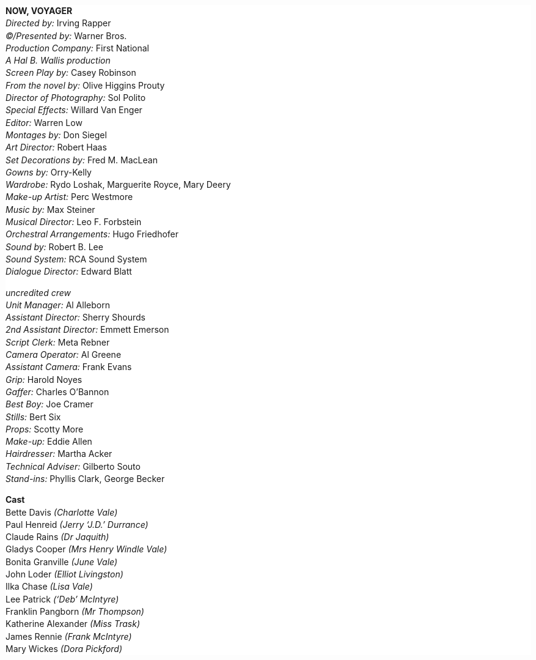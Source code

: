 **NOW, VOYAGER**<br>
_Directed by:_ Irving Rapper  
_©/Presented by:_ Warner Bros.  
_Production Company:_ First National  
_A Hal B. Wallis production_  
_Screen Play by:_ Casey Robinson  
_From the novel by:_ Olive Higgins Prouty  
_Director of Photography:_ Sol Polito  
_Special Effects:_ Willard Van Enger  
_Editor:_ Warren Low  
_Montages by:_ Don Siegel  
_Art Director:_ Robert Haas  
_Set Decorations by:_ Fred M. MacLean  
_Gowns by:_ Orry-Kelly  
_Wardrobe:_ Rydo Loshak, Marguerite Royce, Mary Deery  
_Make-up Artist:_ Perc Westmore  
_Music by:_ Max Steiner  
_Musical Director:_ Leo F. Forbstein  
_Orchestral Arrangements:_ Hugo Friedhofer  
_Sound by:_ Robert B. Lee  
_Sound System:_ RCA Sound System  
_Dialogue Director:_ Edward Blatt<br>

_uncredited crew_<br>
_Unit Manager:_ Al Alleborn  
_Assistant Director:_ Sherry Shourds  
_2nd Assistant Director:_ Emmett Emerson  
_Script Clerk:_ Meta Rebner  
_Camera Operator:_ Al Greene  
_Assistant Camera:_ Frank Evans  
_Grip:_ Harold Noyes  
_Gaffer:_ Charles O’Bannon  
_Best Boy:_ Joe Cramer  
_Stills:_ Bert Six  
_Props:_ Scotty More  
_Make-up:_ Eddie Allen  
_Hairdresser:_ Martha Acker  
_Technical Adviser:_ Gilberto Souto  
_Stand-ins:_ Phyllis Clark, George Becker<br>

**Cast**<br>
Bette Davis _(Charlotte Vale)_  
Paul Henreid _(Jerry ‘J.D.’ Durrance)_  
Claude Rains _(Dr Jaquith)_  
Gladys Cooper _(Mrs Henry Windle Vale)_  
Bonita Granville _(June Vale)_  
John Loder _(Elliot Livingston)_  
Ilka Chase _(Lisa Vale)_  
Lee Patrick _(‘Deb’ McIntyre)_  
Franklin Pangborn _(Mr Thompson)_  
Katherine Alexander _(Miss Trask)_  
James Rennie _(Frank McIntyre)_  
Mary Wickes _(Dora Pickford)_
